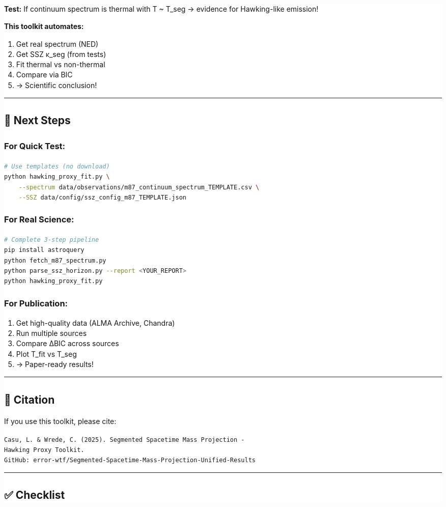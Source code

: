 **Test:**
If continuum spectrum is thermal with T ~ T_seg → evidence for Hawking-like emission!

**This toolkit automates:**
1. Get real spectrum (NED)
2. Get SSZ κ_seg (from tests)
3. Fit thermal vs non-thermal
4. Compare via BIC
5. → Scientific conclusion!

---

## 🎯 Next Steps

### **For Quick Test:**
```bash
# Use templates (no download)
python hawking_proxy_fit.py \
    --spectrum data/observations/m87_continuum_spectrum_TEMPLATE.csv \
    --SSZ data/config/ssz_config_m87_TEMPLATE.json
```

### **For Real Science:**
```bash
# Complete 3-step pipeline
pip install astroquery
python fetch_m87_spectrum.py
python parse_ssz_horizon.py --report <YOUR_REPORT>
python hawking_proxy_fit.py
```

### **For Publication:**
1. Get high-quality data (ALMA Archive, Chandra)
2. Run multiple sources
3. Compare ΔBIC across sources
4. Plot T_fit vs T_seg
5. → Paper-ready results!

---

## 📝 Citation

If you use this toolkit, please cite:

```
Casu, L. & Wrede, C. (2025). Segmented Spacetime Mass Projection - 
Hawking Proxy Toolkit. 
GitHub: error-wtf/Segmented-Spacetime-Mass-Projection-Unified-Results
```

---

## ✅ Checklist
